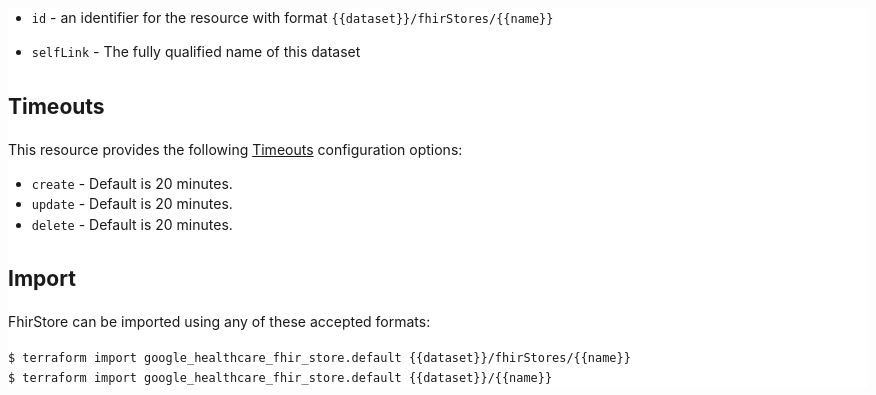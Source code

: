 *   `id` - an identifier for the resource with format `{{dataset}}/fhirStores/{{name}}`

*   `selfLink` -
    The fully qualified name of this dataset

## Timeouts

This resource provides the following
[Timeouts](https://developer.hashicorp.com/terraform/plugin/sdkv2/resources/retries-and-customizable-timeouts) configuration options:

* `create` - Default is 20 minutes.
* `update` - Default is 20 minutes.
* `delete` - Default is 20 minutes.

## Import

FhirStore can be imported using any of these accepted formats:

```console
$ terraform import google_healthcare_fhir_store.default {{dataset}}/fhirStores/{{name}}
$ terraform import google_healthcare_fhir_store.default {{dataset}}/{{name}}
```
